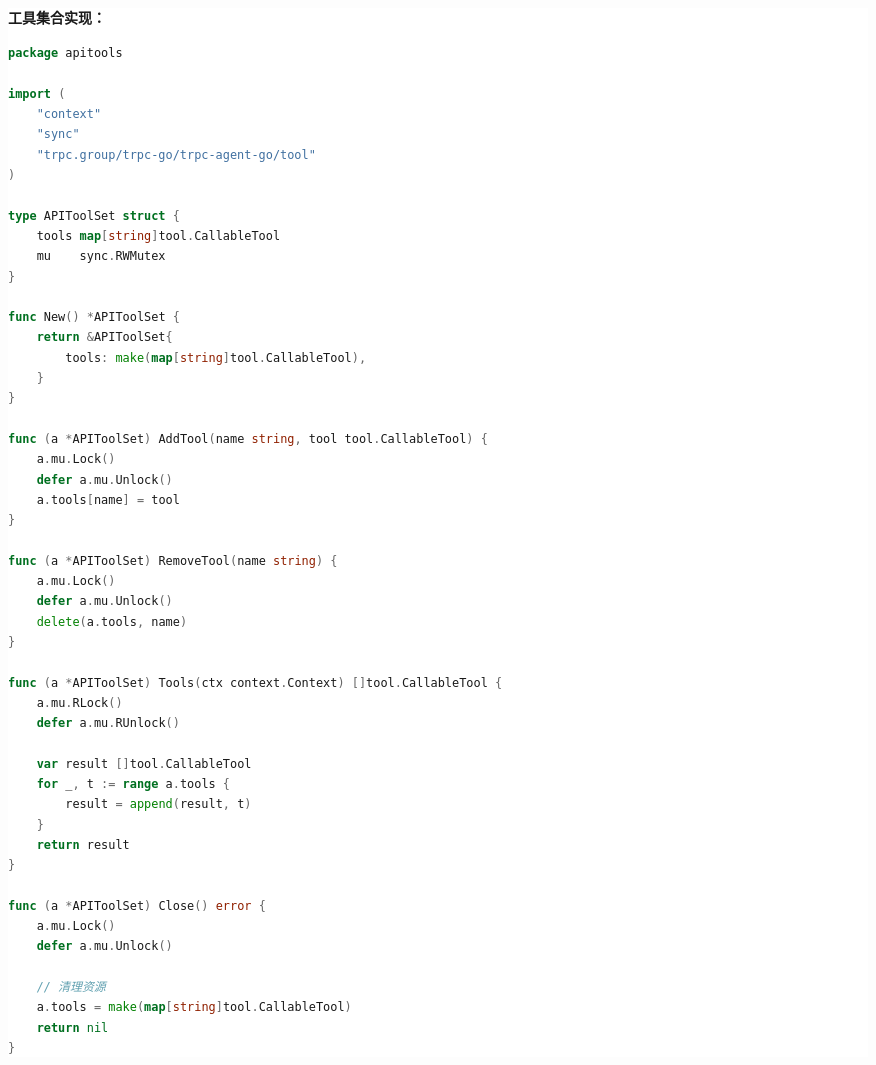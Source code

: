**工具集合实现：**

```go
package apitools

import (
    "context"
    "sync"
    "trpc.group/trpc-go/trpc-agent-go/tool"
)

type APIToolSet struct {
    tools map[string]tool.CallableTool
    mu    sync.RWMutex
}

func New() *APIToolSet {
    return &APIToolSet{
        tools: make(map[string]tool.CallableTool),
    }
}

func (a *APIToolSet) AddTool(name string, tool tool.CallableTool) {
    a.mu.Lock()
    defer a.mu.Unlock()
    a.tools[name] = tool
}

func (a *APIToolSet) RemoveTool(name string) {
    a.mu.Lock()
    defer a.mu.Unlock()
    delete(a.tools, name)
}

func (a *APIToolSet) Tools(ctx context.Context) []tool.CallableTool {
    a.mu.RLock()
    defer a.mu.RUnlock()
    
    var result []tool.CallableTool
    for _, t := range a.tools {
        result = append(result, t)
    }
    return result
}

func (a *APIToolSet) Close() error {
    a.mu.Lock()
    defer a.mu.Unlock()
    
    // 清理资源
    a.tools = make(map[string]tool.CallableTool)
    return nil
}
```
